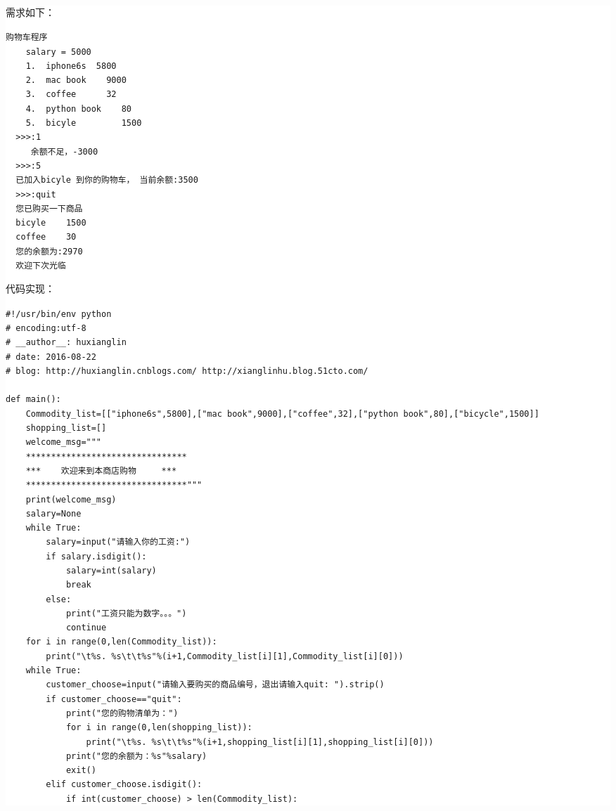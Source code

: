 需求如下：

	购物车程序
        salary = 5000
        1.  iphone6s  5800
        2.  mac book    9000
        3.  coffee      32
        4.  python book    80
        5.  bicyle         1500
      >>>:1
         余额不足，-3000
      >>>:5
      已加入bicyle 到你的购物车， 当前余额:3500
      >>>:quit
      您已购买一下商品
      bicyle    1500
      coffee    30
      您的余额为:2970
      欢迎下次光临
代码实现：

	#!/usr/bin/env python
	# encoding:utf-8
	# __author__: huxianglin
	# date: 2016-08-22
	# blog: http://huxianglin.cnblogs.com/ http://xianglinhu.blog.51cto.com/
	
	def main():
	    Commodity_list=[["iphone6s",5800],["mac book",9000],["coffee",32],["python book",80],["bicycle",1500]]
	    shopping_list=[]
	    welcome_msg="""
	    ********************************
	    ***    欢迎来到本商店购物     ***
	    ********************************"""
	    print(welcome_msg)
	    salary=None
	    while True:
	        salary=input("请输入你的工资:")
	        if salary.isdigit():
	            salary=int(salary)
	            break
	        else:
	            print("工资只能为数字。。。")
	            continue
	    for i in range(0,len(Commodity_list)):
	        print("\t%s. %s\t\t%s"%(i+1,Commodity_list[i][1],Commodity_list[i][0]))
	    while True:
	        customer_choose=input("请输入要购买的商品编号，退出请输入quit: ").strip()
	        if customer_choose=="quit":
	            print("您的购物清单为：")
	            for i in range(0,len(shopping_list)):
	                print("\t%s. %s\t\t%s"%(i+1,shopping_list[i][1],shopping_list[i][0]))
	            print("您的余额为：%s"%salary)
	            exit()
	        elif customer_choose.isdigit():
	            if int(customer_choose) > len(Commodity_list):